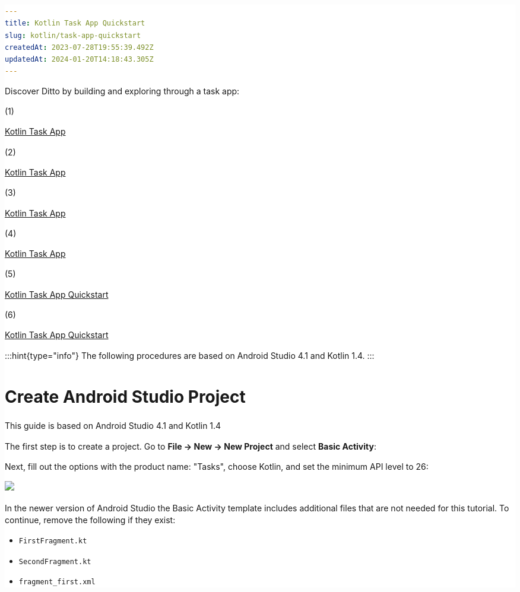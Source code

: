 ```yaml
---
title: Kotlin Task App Quickstart
slug: kotlin/task-app-quickstart
createdAt: 2023-07-28T19:55:39.492Z
updatedAt: 2024-01-20T14:18:43.305Z
---
```


Discover Ditto by building and exploring through a task app:

(1)

[Kotlin Task App](docId\:XQvTeqTiiMiJLsJ2WLRWT)

(2)

[Kotlin Task App](docId\:XQvTeqTiiMiJLsJ2WLRWT)

(3)

[Kotlin Task App](docId\:XQvTeqTiiMiJLsJ2WLRWT)

(4)

[Kotlin Task App](docId\:XQvTeqTiiMiJLsJ2WLRWT)

(5)

[Kotlin Task App Quickstart](docId\:XQvTeqTiiMiJLsJ2WLRWT)

(6)

[Kotlin Task App Quickstart](docId\:XQvTeqTiiMiJLsJ2WLRWT)

:::hint{type="info"}
The following procedures are based on Android Studio 4.1 and Kotlin 1.4.&#x20;
:::

# Create Android Studio Project

This guide is based on Android Studio 4.1 and Kotlin 1.4

The first step is to create a project. Go to **File → New → New Project** and select **Basic Activity**:

Next, fill out the options with the product name: "Tasks", choose Kotlin, and set the minimum API level to 26:

![](https://archbee-image-uploads.s3.amazonaws.com/qoRkNxW5fJ81r_NqVpc8C/mCC7VM2hZ9uoJXLz3_jVt_image.png)

In the newer version of Android Studio the Basic Activity template includes additional files that are not needed for this tutorial. To continue, remove the following if they exist:

*   `FirstFragment.kt`

*   `SecondFragment.kt`

*   `fragment_first.xml`
